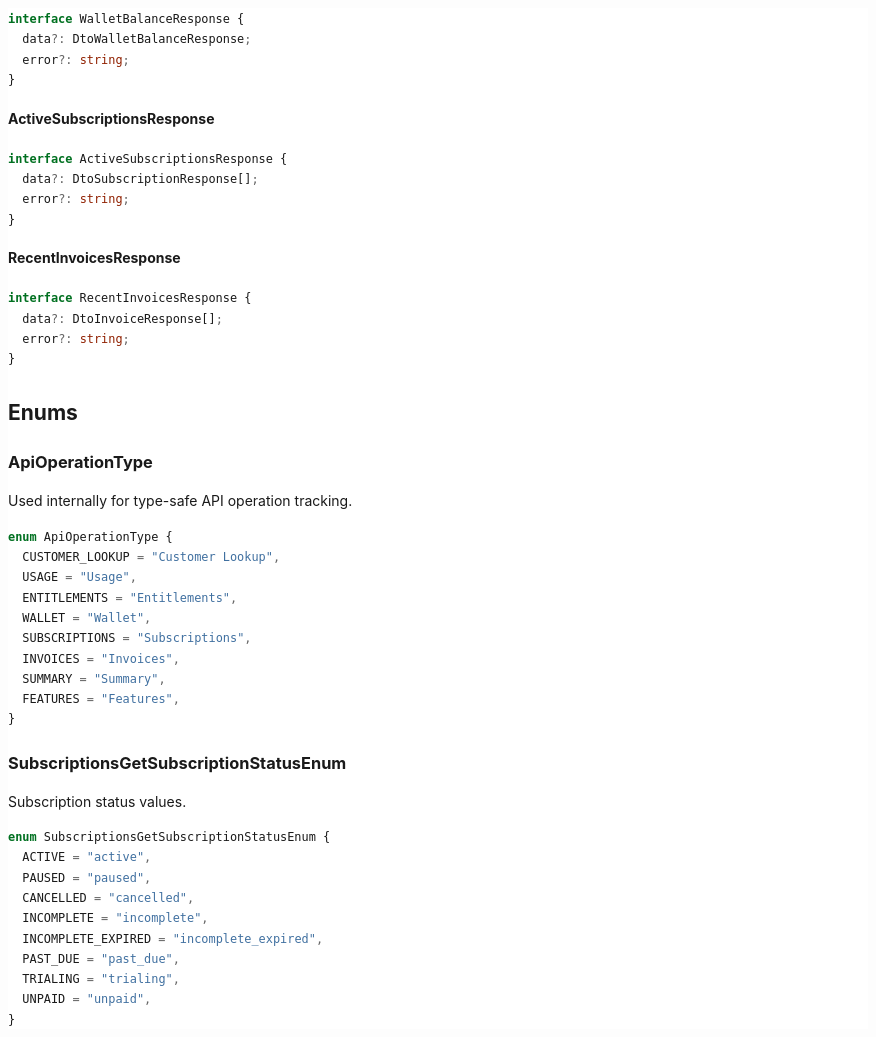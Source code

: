 ```typescript
interface WalletBalanceResponse {
  data?: DtoWalletBalanceResponse;
  error?: string;
}
```

#### ActiveSubscriptionsResponse

```typescript
interface ActiveSubscriptionsResponse {
  data?: DtoSubscriptionResponse[];
  error?: string;
}
```

#### RecentInvoicesResponse

```typescript
interface RecentInvoicesResponse {
  data?: DtoInvoiceResponse[];
  error?: string;
}
```

## Enums

### ApiOperationType

Used internally for type-safe API operation tracking.

```typescript
enum ApiOperationType {
  CUSTOMER_LOOKUP = "Customer Lookup",
  USAGE = "Usage",
  ENTITLEMENTS = "Entitlements",
  WALLET = "Wallet",
  SUBSCRIPTIONS = "Subscriptions",
  INVOICES = "Invoices",
  SUMMARY = "Summary",
  FEATURES = "Features",
}
```

### SubscriptionsGetSubscriptionStatusEnum

Subscription status values.

```typescript
enum SubscriptionsGetSubscriptionStatusEnum {
  ACTIVE = "active",
  PAUSED = "paused",
  CANCELLED = "cancelled",
  INCOMPLETE = "incomplete",
  INCOMPLETE_EXPIRED = "incomplete_expired",
  PAST_DUE = "past_due",
  TRIALING = "trialing",
  UNPAID = "unpaid",
}
```
